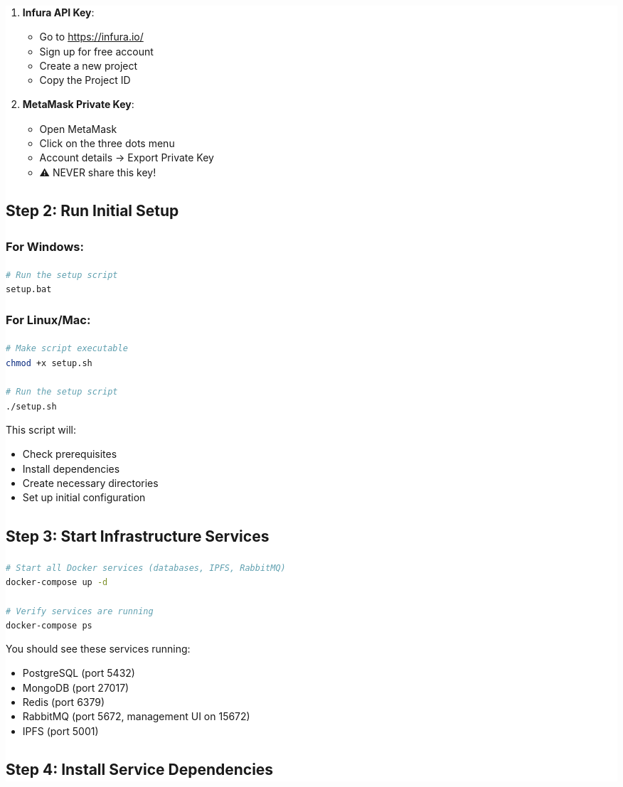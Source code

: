 1. **Infura API Key**:
   - Go to https://infura.io/
   - Sign up for free account
   - Create a new project
   - Copy the Project ID

2. **MetaMask Private Key**:
   - Open MetaMask
   - Click on the three dots menu
   - Account details → Export Private Key
   - ⚠️ NEVER share this key!

## Step 2: Run Initial Setup

### For Windows:
```bash
# Run the setup script
setup.bat
```

### For Linux/Mac:
```bash
# Make script executable
chmod +x setup.sh

# Run the setup script
./setup.sh
```

This script will:
- Check prerequisites
- Install dependencies
- Create necessary directories
- Set up initial configuration

## Step 3: Start Infrastructure Services

```bash
# Start all Docker services (databases, IPFS, RabbitMQ)
docker-compose up -d

# Verify services are running
docker-compose ps
```

You should see these services running:
- PostgreSQL (port 5432)
- MongoDB (port 27017)
- Redis (port 6379)
- RabbitMQ (port 5672, management UI on 15672)
- IPFS (port 5001)

## Step 4: Install Service Dependencies
